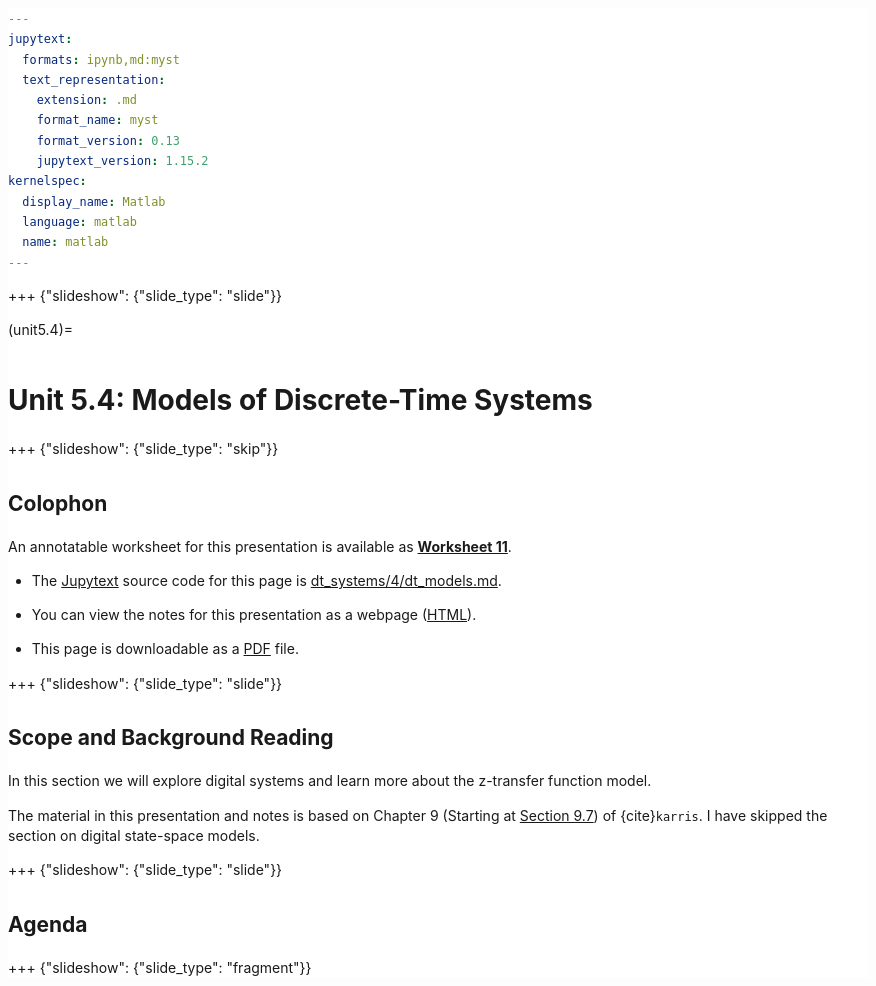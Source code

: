 ```yaml
---
jupytext:
  formats: ipynb,md:myst
  text_representation:
    extension: .md
    format_name: myst
    format_version: 0.13
    jupytext_version: 1.15.2
kernelspec:
  display_name: Matlab
  language: matlab
  name: matlab
---
```


+++ {"slideshow": {"slide_type": "slide"}}

(unit5.4)=
# Unit 5.4: Models of Discrete-Time Systems

+++ {"slideshow": {"slide_type": "skip"}}

## Colophon

An annotatable worksheet for this presentation is available as [**Worksheet 11**](worksheet11).

* The [Jupytext](https://jupytext.readthedocs.io/en/latest/index.html) source code for this page is [dt_systems/4/dt_models.md](https://github.com/cpjobling/eg-247-textbook/blob/master/dt_systems/4/dt_models.ipynb).

* You can view the notes for this presentation as a webpage ([HTML](https://cpjobling.github.io/eg-247-textbook/dt_systems/4/dt_models.html)). 

* This page is downloadable as a [PDF](https://cpjobling.github.io/eg-247-textbook/dt_systems/4/dt_models.pdf) file.

+++ {"slideshow": {"slide_type": "slide"}}

## Scope and Background Reading

In this section we will explore digital systems and learn more about the z-transfer function model.

The material in this presentation and notes is based on Chapter 9 (Starting at [Section 9.7](https://ebookcentral.proquest.com/lib/swansea-ebooks/reader.action?docID=44853&ppg=363)) of {cite}`karris`. I have skipped the section on digital state-space models.

+++ {"slideshow": {"slide_type": "slide"}}

## Agenda

+++ {"slideshow": {"slide_type": "fragment"}}

